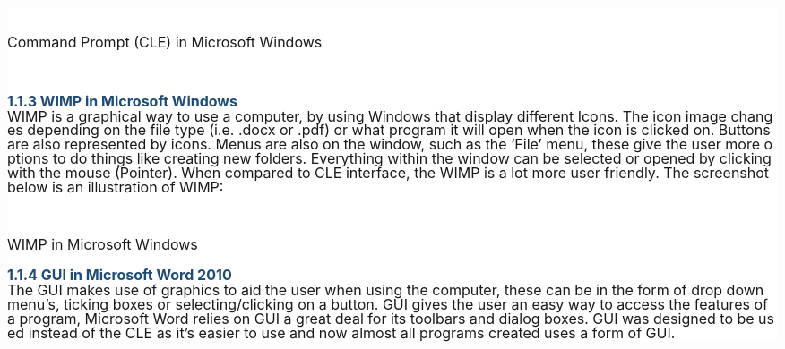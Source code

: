 <p class="p16" style="margin-bottom:12pt;margin-top:0pt;line-height:114%;">
  <span style="letter-spacing:0pt;font-size:12pt;">&nbsp;</span>
</p>

<p class="p16" style="margin-bottom:12pt;margin-top:0pt;line-height:114%;">
  <span style="letter-spacing:0pt;font-size:12pt;">Command&nbsp;Prompt&nbsp;(CLE)&nbsp;in&nbsp;Microsoft&nbsp;Windows</span>
</p>

<p class="p16" style="margin-bottom:12pt;margin-top:0pt;line-height:114%;">
  <span style="letter-spacing:0pt;font-size:12pt;">&nbsp;</span>
</p>

<h3 style="margin-bottom:0pt;margin-top:0pt;line-height:114%;">
  <span style="color:rgb(30,76,118);font-size:12pt;">1.1.3&nbsp;</span><span style="color:rgb(30,76,118);font-size:12pt;">WIMP&nbsp;in&nbsp;Microsoft&nbsp;Windows</span>
</h3>

<p class="p16" style="margin-bottom:12pt;margin-top:0pt;line-height:114%;">
  <span style="letter-spacing:0pt;font-size:12pt;">WIMP&nbsp;is&nbsp;a&nbsp;graphical&nbsp;way&nbsp;to&nbsp;use&nbsp;a&nbsp;computer,&nbsp;by&nbsp;using&nbsp;Windows&nbsp;that&nbsp;display&nbsp;different&nbsp;Icons.&nbsp;The&nbsp;icon&nbsp;image&nbsp;changes&nbsp;depending&nbsp;on&nbsp;the&nbsp;file&nbsp;type&nbsp;(i.e.&nbsp;.docx&nbsp;or&nbsp;.pdf)&nbsp;or&nbsp;what&nbsp;program&nbsp;it&nbsp;will&nbsp;open&nbsp;when&nbsp;the&nbsp;icon&nbsp;is&nbsp;clicked&nbsp;on.&nbsp;Buttons&nbsp;are&nbsp;also&nbsp;represented&nbsp;by&nbsp;icons.&nbsp;Menus&nbsp;are&nbsp;also&nbsp;on&nbsp;the&nbsp;window,&nbsp;such&nbsp;as&nbsp;the&nbsp;&#8216;File&#8217;&nbsp;menu,&nbsp;these&nbsp;give&nbsp;the&nbsp;user&nbsp;more&nbsp;options&nbsp;to&nbsp;do&nbsp;things&nbsp;like&nbsp;creating&nbsp;new&nbsp;folders.&nbsp;Everything&nbsp;within&nbsp;the&nbsp;window&nbsp;can&nbsp;be&nbsp;selected&nbsp;or&nbsp;opened&nbsp;by&nbsp;clicking&nbsp;with&nbsp;the&nbsp;mouse&nbsp;(Pointer).&nbsp;When&nbsp;compared&nbsp;to&nbsp;CLE&nbsp;interface,&nbsp;the&nbsp;WIMP&nbsp;is&nbsp;a&nbsp;lot&nbsp;more&nbsp;user&nbsp;friendly.&nbsp;The&nbsp;screenshot&nbsp;below&nbsp;is&nbsp;an&nbsp;illustration&nbsp;of&nbsp;WIMP:</span>
</p>

<p class="p16" style="margin-bottom:12pt;margin-top:0pt;line-height:114%;">
  <span style="letter-spacing:0pt;font-size:12pt;">&nbsp;</span>
</p>

<p class="p16" style="margin-bottom:12pt;margin-top:0pt;line-height:114%;">
  <span style="letter-spacing:0pt;font-size:12pt;">WIMP&nbsp;in&nbsp;Microsoft&nbsp;Windows</span>
</p>

<h3 style="margin-bottom:0pt;margin-top:0pt;line-height:114%;">
  <span style="color:rgb(30,76,118);font-size:12pt;">1.1.4&nbsp;</span><span style="color:rgb(30,76,118);font-size:12pt;">GUI&nbsp;in&nbsp;Microsoft&nbsp;Word&nbsp;2010</span>
</h3>

<p class="p16" style="margin-bottom:12pt;margin-top:0pt;line-height:114%;">
  <span style="letter-spacing:0pt;font-size:12pt;">The&nbsp;GUI&nbsp;makes&nbsp;use&nbsp;of&nbsp;graphics&nbsp;to&nbsp;aid&nbsp;the&nbsp;user&nbsp;when&nbsp;using&nbsp;the&nbsp;computer,&nbsp;these&nbsp;can&nbsp;be&nbsp;in&nbsp;the&nbsp;form&nbsp;of&nbsp;drop&nbsp;down&nbsp;menu&#8217;s,&nbsp;ticking&nbsp;boxes&nbsp;or&nbsp;selecting/clicking&nbsp;on&nbsp;a&nbsp;button.&nbsp;GUI&nbsp;gives&nbsp;the&nbsp;user&nbsp;an&nbsp;easy&nbsp;way&nbsp;to&nbsp;access&nbsp;the&nbsp;features&nbsp;of&nbsp;a&nbsp;program,&nbsp;Microsoft&nbsp;Word&nbsp;relies&nbsp;on&nbsp;GUI&nbsp;a&nbsp;great&nbsp;deal&nbsp;for&nbsp;its&nbsp;toolbars&nbsp;and&nbsp;dialog&nbsp;boxes.&nbsp;GUI&nbsp;was&nbsp;designed&nbsp;to&nbsp;be&nbsp;used&nbsp;instead&nbsp;of&nbsp;the&nbsp;CLE&nbsp;as&nbsp;it’s&nbsp;easier&nbsp;to&nbsp;use&nbsp;and&nbsp;now&nbsp;almost&nbsp;all&nbsp;programs&nbsp;created&nbsp;uses&nbsp;a&nbsp;form&nbsp;of&nbsp;GUI.</span>
</p>
